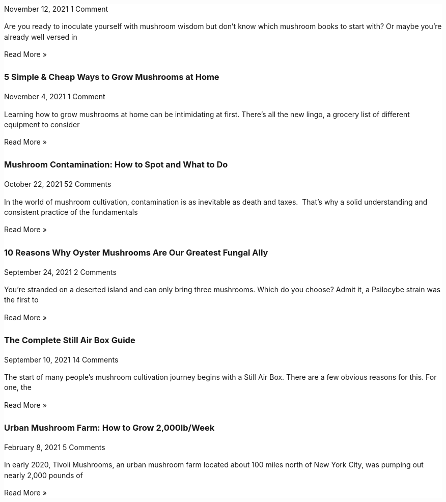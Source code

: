 November 12, 2021  1 Comment 

Are you ready to inoculate yourself with mushroom wisdom but don’t know which mushroom books to start with? Or maybe you’re already well versed in

 Read More »  

  

###   5 Simple & Cheap Ways to Grow Mushrooms at Home  

November 4, 2021  1 Comment 

Learning how to grow mushrooms at home can be intimidating at first. There’s all the new lingo, a grocery list of different equipment to consider

 Read More »  

  

###   Mushroom Contamination: How to Spot and What to Do  

October 22, 2021  52 Comments 

In the world of mushroom cultivation, contamination is as inevitable as death and taxes.  That’s why a solid understanding and consistent practice of the fundamentals

 Read More »  

  

###   10 Reasons Why Oyster Mushrooms Are Our Greatest Fungal Ally  

September 24, 2021  2 Comments 

You’re stranded on a deserted island and can only bring three mushrooms. Which do you choose? Admit it, a Psilocybe strain was the first to

 Read More »  

  

###   The Complete Still Air Box Guide  

September 10, 2021  14 Comments 

The start of many people’s mushroom cultivation journey begins with a Still Air Box. There are a few obvious reasons for this. For one, the

 Read More »  

  

###   Urban Mushroom Farm: How to Grow 2,000lb/Week  

February 8, 2021  5 Comments 

In early 2020, Tivoli Mushrooms, an urban mushroom farm located about 100 miles north of New York City, was pumping out nearly 2,000 pounds of

 Read More »  
